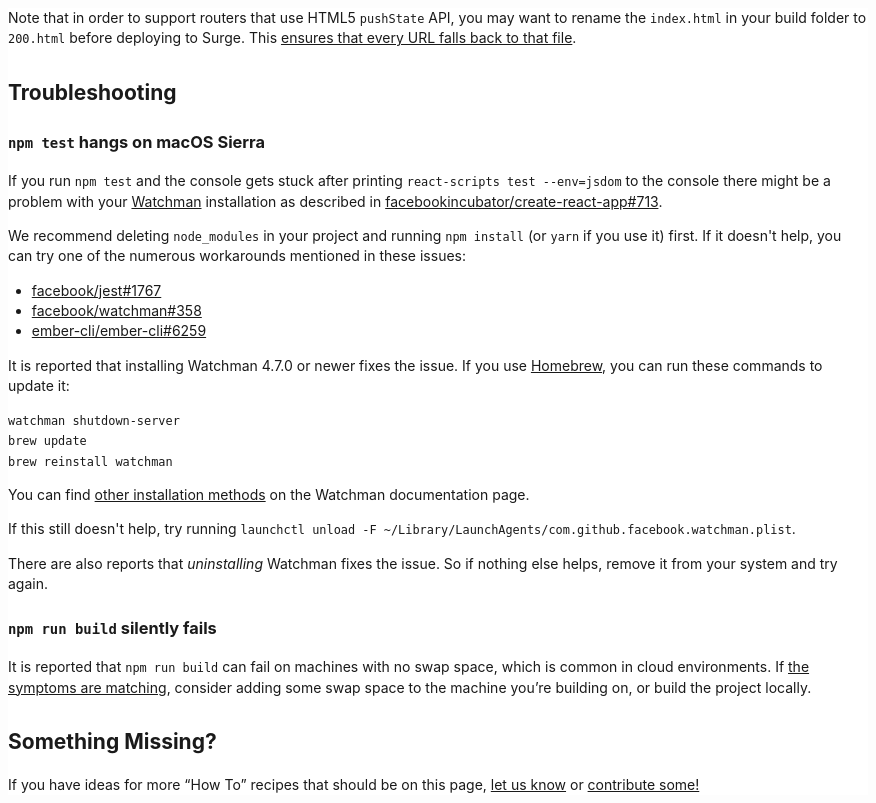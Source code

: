 Note that in order to support routers that use HTML5 `pushState` API, you may want to rename the `index.html` in your build folder to `200.html` before deploying to Surge. This [ensures that every URL falls back to that file](https://surge.sh/help/adding-a-200-page-for-client-side-routing).

## Troubleshooting

### `npm test` hangs on macOS Sierra

If you run `npm test` and the console gets stuck after printing `react-scripts test --env=jsdom` to the console there might be a problem with your [Watchman](https://facebook.github.io/watchman/) installation as described in [facebookincubator/create-react-app#713](https://github.com/facebookincubator/create-react-app/issues/713).

We recommend deleting `node_modules` in your project and running `npm install` (or `yarn` if you use it) first. If it doesn't help, you can try one of the numerous workarounds mentioned in these issues:

* [facebook/jest#1767](https://github.com/facebook/jest/issues/1767)
* [facebook/watchman#358](https://github.com/facebook/watchman/issues/358)
* [ember-cli/ember-cli#6259](https://github.com/ember-cli/ember-cli/issues/6259)

It is reported that installing Watchman 4.7.0 or newer fixes the issue. If you use [Homebrew](http://brew.sh/), you can run these commands to update it:

```
watchman shutdown-server
brew update
brew reinstall watchman
```

You can find [other installation methods](https://facebook.github.io/watchman/docs/install.html#build-install) on the Watchman documentation page.

If this still doesn't help, try running `launchctl unload -F ~/Library/LaunchAgents/com.github.facebook.watchman.plist`.

There are also reports that *uninstalling* Watchman fixes the issue. So if nothing else helps, remove it from your system and try again.

### `npm run build` silently fails

It is reported that `npm run build` can fail on machines with no swap space, which is common in cloud environments. If [the symptoms are matching](https://github.com/facebookincubator/create-react-app/issues/1133#issuecomment-264612171), consider adding some swap space to the machine you’re building on, or build the project locally.

## Something Missing?

If you have ideas for more “How To” recipes that should be on this page, [let us know](https://github.com/facebookincubator/create-react-app/issues) or [contribute some!](https://github.com/facebookincubator/create-react-app/edit/master/packages/react-scripts/template/README.md)
